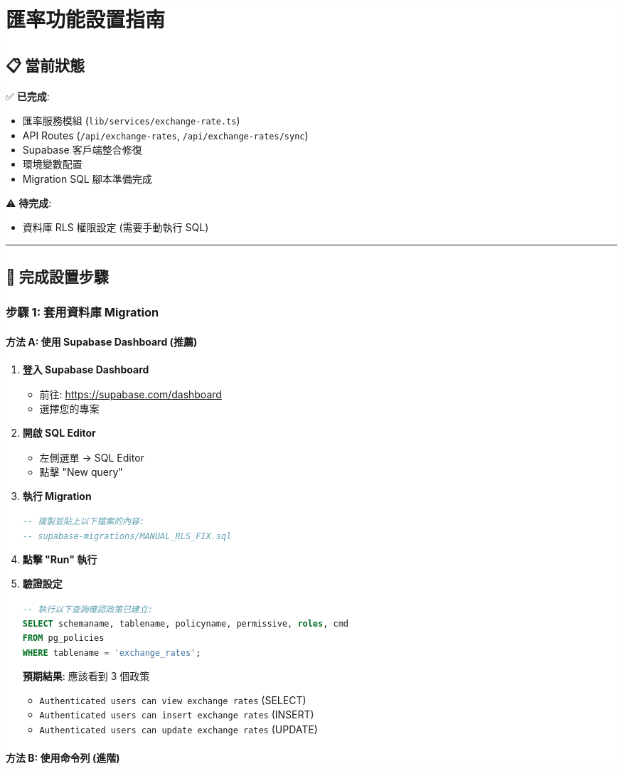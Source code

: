 # 匯率功能設置指南

## 📋 當前狀態

✅ **已完成**:
- 匯率服務模組 (`lib/services/exchange-rate.ts`)
- API Routes (`/api/exchange-rates`, `/api/exchange-rates/sync`)
- Supabase 客戶端整合修復
- 環境變數配置
- Migration SQL 腳本準備完成

⚠️  **待完成**:
- 資料庫 RLS 權限設定 (需要手動執行 SQL)

---

## 🔧 完成設置步驟

### 步驟 1: 套用資料庫 Migration

#### 方法 A: 使用 Supabase Dashboard (推薦)

1. **登入 Supabase Dashboard**
   - 前往: https://supabase.com/dashboard
   - 選擇您的專案

2. **開啟 SQL Editor**
   - 左側選單 → SQL Editor
   - 點擊 "New query"

3. **執行 Migration**
   ```sql
   -- 複製並貼上以下檔案的內容:
   -- supabase-migrations/MANUAL_RLS_FIX.sql
   ```

4. **點擊 "Run" 執行**

5. **驗證設定**
   ```sql
   -- 執行以下查詢確認政策已建立:
   SELECT schemaname, tablename, policyname, permissive, roles, cmd
   FROM pg_policies
   WHERE tablename = 'exchange_rates';
   ```

   **預期結果**: 應該看到 3 個政策
   - `Authenticated users can view exchange rates` (SELECT)
   - `Authenticated users can insert exchange rates` (INSERT)
   - `Authenticated users can update exchange rates` (UPDATE)

#### 方法 B: 使用命令列 (進階)
